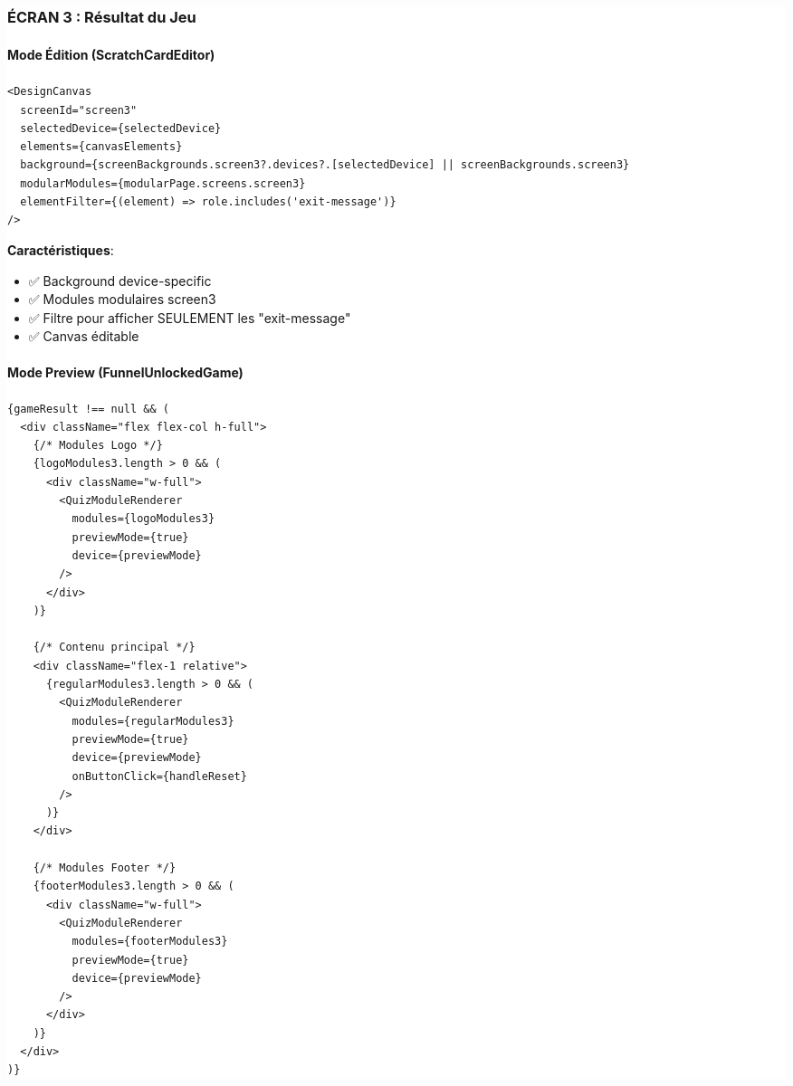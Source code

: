 
### ÉCRAN 3 : Résultat du Jeu

#### Mode Édition (ScratchCardEditor)
```tsx
<DesignCanvas
  screenId="screen3"
  selectedDevice={selectedDevice}
  elements={canvasElements}
  background={screenBackgrounds.screen3?.devices?.[selectedDevice] || screenBackgrounds.screen3}
  modularModules={modularPage.screens.screen3}
  elementFilter={(element) => role.includes('exit-message')}
/>
```

**Caractéristiques**:
- ✅ Background device-specific
- ✅ Modules modulaires screen3
- ✅ Filtre pour afficher SEULEMENT les "exit-message"
- ✅ Canvas éditable

#### Mode Preview (FunnelUnlockedGame)
```tsx
{gameResult !== null && (
  <div className="flex flex-col h-full">
    {/* Modules Logo */}
    {logoModules3.length > 0 && (
      <div className="w-full">
        <QuizModuleRenderer 
          modules={logoModules3}
          previewMode={true}
          device={previewMode}
        />
      </div>
    )}
    
    {/* Contenu principal */}
    <div className="flex-1 relative">
      {regularModules3.length > 0 && (
        <QuizModuleRenderer 
          modules={regularModules3}
          previewMode={true}
          device={previewMode}
          onButtonClick={handleReset}
        />
      )}
    </div>
    
    {/* Modules Footer */}
    {footerModules3.length > 0 && (
      <div className="w-full">
        <QuizModuleRenderer 
          modules={footerModules3}
          previewMode={true}
          device={previewMode}
        />
      </div>
    )}
  </div>
)}
```
